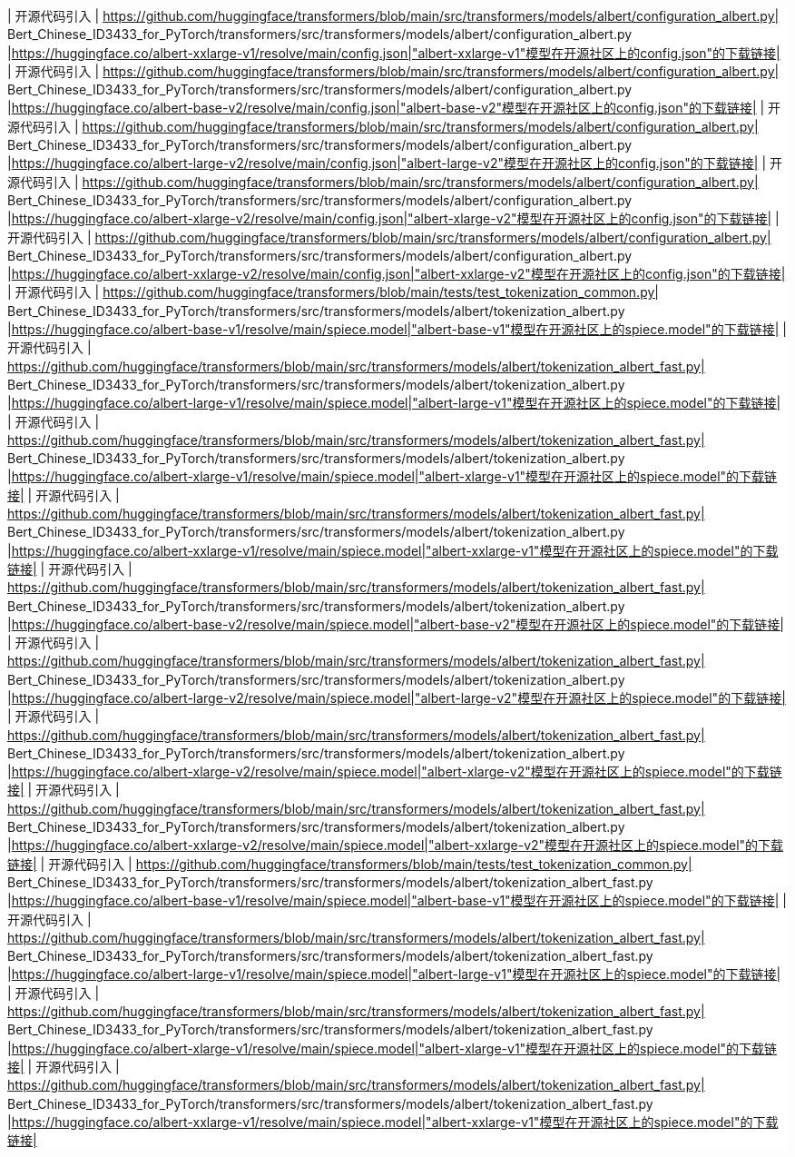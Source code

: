 | 开源代码引入 | https://github.com/huggingface/transformers/blob/main/src/transformers/models/albert/configuration_albert.py| Bert_Chinese_ID3433_for_PyTorch/transformers/src/transformers/models/albert/configuration_albert.py |https://huggingface.co/albert-xxlarge-v1/resolve/main/config.json|"albert-xxlarge-v1"模型在开源社区上的config.json"的下载链接|
| 开源代码引入 | https://github.com/huggingface/transformers/blob/main/src/transformers/models/albert/configuration_albert.py| Bert_Chinese_ID3433_for_PyTorch/transformers/src/transformers/models/albert/configuration_albert.py |https://huggingface.co/albert-base-v2/resolve/main/config.json|"albert-base-v2"模型在开源社区上的config.json"的下载链接|
| 开源代码引入 | https://github.com/huggingface/transformers/blob/main/src/transformers/models/albert/configuration_albert.py| Bert_Chinese_ID3433_for_PyTorch/transformers/src/transformers/models/albert/configuration_albert.py |https://huggingface.co/albert-large-v2/resolve/main/config.json|"albert-large-v2"模型在开源社区上的config.json"的下载链接|
| 开源代码引入 | https://github.com/huggingface/transformers/blob/main/src/transformers/models/albert/configuration_albert.py| Bert_Chinese_ID3433_for_PyTorch/transformers/src/transformers/models/albert/configuration_albert.py |https://huggingface.co/albert-xlarge-v2/resolve/main/config.json|"albert-xlarge-v2"模型在开源社区上的config.json"的下载链接|
| 开源代码引入 | https://github.com/huggingface/transformers/blob/main/src/transformers/models/albert/configuration_albert.py| Bert_Chinese_ID3433_for_PyTorch/transformers/src/transformers/models/albert/configuration_albert.py |https://huggingface.co/albert-xxlarge-v2/resolve/main/config.json|"albert-xxlarge-v2"模型在开源社区上的config.json"的下载链接|
| 开源代码引入 | https://github.com/huggingface/transformers/blob/main/tests/test_tokenization_common.py| Bert_Chinese_ID3433_for_PyTorch/transformers/src/transformers/models/albert/tokenization_albert.py |https://huggingface.co/albert-base-v1/resolve/main/spiece.model|"albert-base-v1"模型在开源社区上的spiece.model"的下载链接|
| 开源代码引入 | https://github.com/huggingface/transformers/blob/main/src/transformers/models/albert/tokenization_albert_fast.py| Bert_Chinese_ID3433_for_PyTorch/transformers/src/transformers/models/albert/tokenization_albert.py |https://huggingface.co/albert-large-v1/resolve/main/spiece.model|"albert-large-v1"模型在开源社区上的spiece.model"的下载链接|
| 开源代码引入 | https://github.com/huggingface/transformers/blob/main/src/transformers/models/albert/tokenization_albert_fast.py| Bert_Chinese_ID3433_for_PyTorch/transformers/src/transformers/models/albert/tokenization_albert.py |https://huggingface.co/albert-xlarge-v1/resolve/main/spiece.model|"albert-xlarge-v1"模型在开源社区上的spiece.model"的下载链接|
| 开源代码引入 | https://github.com/huggingface/transformers/blob/main/src/transformers/models/albert/tokenization_albert_fast.py| Bert_Chinese_ID3433_for_PyTorch/transformers/src/transformers/models/albert/tokenization_albert.py |https://huggingface.co/albert-xxlarge-v1/resolve/main/spiece.model|"albert-xxlarge-v1"模型在开源社区上的spiece.model"的下载链接|
| 开源代码引入 | https://github.com/huggingface/transformers/blob/main/src/transformers/models/albert/tokenization_albert_fast.py| Bert_Chinese_ID3433_for_PyTorch/transformers/src/transformers/models/albert/tokenization_albert.py |https://huggingface.co/albert-base-v2/resolve/main/spiece.model|"albert-base-v2"模型在开源社区上的spiece.model"的下载链接|
| 开源代码引入 | https://github.com/huggingface/transformers/blob/main/src/transformers/models/albert/tokenization_albert_fast.py| Bert_Chinese_ID3433_for_PyTorch/transformers/src/transformers/models/albert/tokenization_albert.py |https://huggingface.co/albert-large-v2/resolve/main/spiece.model|"albert-large-v2"模型在开源社区上的spiece.model"的下载链接|
| 开源代码引入 | https://github.com/huggingface/transformers/blob/main/src/transformers/models/albert/tokenization_albert_fast.py| Bert_Chinese_ID3433_for_PyTorch/transformers/src/transformers/models/albert/tokenization_albert.py |https://huggingface.co/albert-xlarge-v2/resolve/main/spiece.model|"albert-xlarge-v2"模型在开源社区上的spiece.model"的下载链接|
| 开源代码引入 | https://github.com/huggingface/transformers/blob/main/src/transformers/models/albert/tokenization_albert_fast.py| Bert_Chinese_ID3433_for_PyTorch/transformers/src/transformers/models/albert/tokenization_albert.py |https://huggingface.co/albert-xxlarge-v2/resolve/main/spiece.model|"albert-xxlarge-v2"模型在开源社区上的spiece.model"的下载链接|
| 开源代码引入 | https://github.com/huggingface/transformers/blob/main/tests/test_tokenization_common.py| Bert_Chinese_ID3433_for_PyTorch/transformers/src/transformers/models/albert/tokenization_albert_fast.py |https://huggingface.co/albert-base-v1/resolve/main/spiece.model|"albert-base-v1"模型在开源社区上的spiece.model"的下载链接|
| 开源代码引入 | https://github.com/huggingface/transformers/blob/main/src/transformers/models/albert/tokenization_albert_fast.py| Bert_Chinese_ID3433_for_PyTorch/transformers/src/transformers/models/albert/tokenization_albert_fast.py |https://huggingface.co/albert-large-v1/resolve/main/spiece.model|"albert-large-v1"模型在开源社区上的spiece.model"的下载链接|
| 开源代码引入 | https://github.com/huggingface/transformers/blob/main/src/transformers/models/albert/tokenization_albert_fast.py| Bert_Chinese_ID3433_for_PyTorch/transformers/src/transformers/models/albert/tokenization_albert_fast.py |https://huggingface.co/albert-xlarge-v1/resolve/main/spiece.model|"albert-xlarge-v1"模型在开源社区上的spiece.model"的下载链接|
| 开源代码引入 | https://github.com/huggingface/transformers/blob/main/src/transformers/models/albert/tokenization_albert_fast.py| Bert_Chinese_ID3433_for_PyTorch/transformers/src/transformers/models/albert/tokenization_albert_fast.py |https://huggingface.co/albert-xxlarge-v1/resolve/main/spiece.model|"albert-xxlarge-v1"模型在开源社区上的spiece.model"的下载链接|